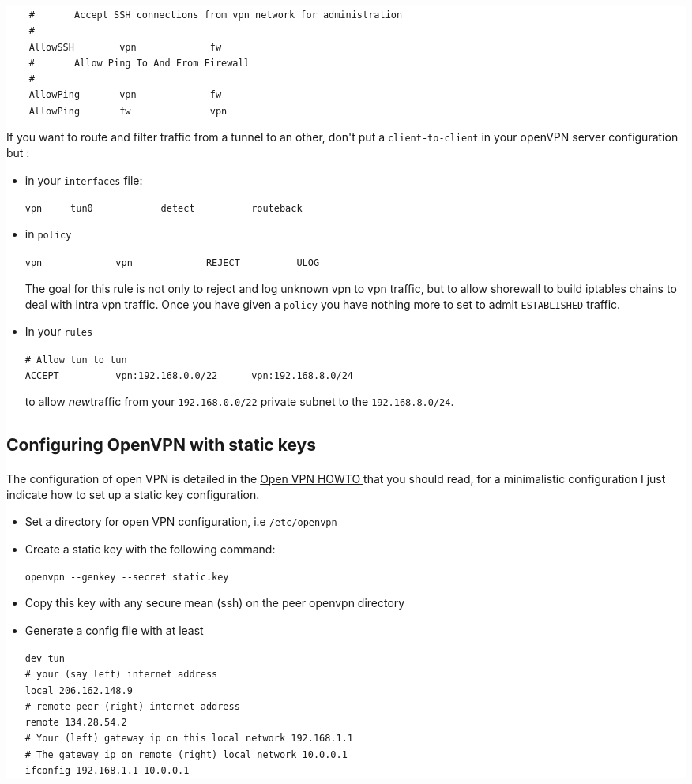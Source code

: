        #       Accept SSH connections from vpn network for administration
        #
        AllowSSH        vpn             fw
        #       Allow Ping To And From Firewall
        #
        AllowPing       vpn             fw
        AllowPing       fw              vpn

If you want to route and filter traffic from a tunnel to an other, don't
put a `client-to-client` in your openVPN server configuration but :

-   in your `interfaces` file:

        vpn     tun0            detect          routeback

-   in `policy`

        vpn             vpn             REJECT          ULOG

    The goal for this rule is not only to reject and log unknown vpn to
    vpn traffic, but to allow shorewall to build iptables chains to deal
    with intra vpn traffic. Once you have given a `policy` you have
    nothing more to set to admit `ESTABLISHED` traffic.

-   In your `rules`

        # Allow tun to tun
        ACCEPT          vpn:192.168.0.0/22      vpn:192.168.8.0/24

    to allow *new*traffic from your `192.168.0.0/22` private subnet to
    the `192.168.8.0/24`.

## Configuring OpenVPN with static keys

The configuration of open VPN is detailed in the [Open VPN HOWTO
](http://openvpn.sourceforge.net/howto.html) that you should read,
for a minimalistic configuration I just indicate how to set up a static
key configuration.

-   Set a directory for open VPN configuration, i.e `/etc/openvpn`
-   Create a static key with the following command:

        openvpn --genkey --secret static.key

-   Copy this key with any secure mean (ssh) on the peer openvpn
    directory
-   Generate a config file with at least

        dev tun
        # your (say left) internet address
        local 206.162.148.9
        # remote peer (right) internet address
        remote 134.28.54.2
        # Your (left) gateway ip on this local network 192.168.1.1
        # The gateway ip on remote (right) local network 10.0.0.1
        ifconfig 192.168.1.1 10.0.0.1